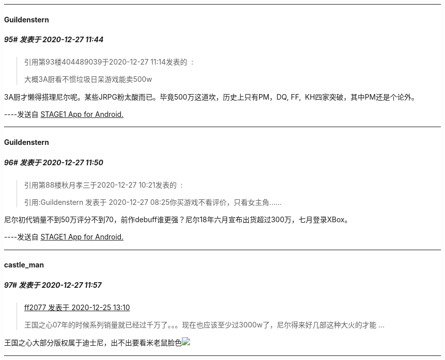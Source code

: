 





*****

####  Guildenstern  
##### 95#       发表于 2020-12-27 11:44



<blockquote>引用第93楼404489039于2020-12-27 11:14发表的  :

大概3A厨看不惯垃圾日呆游戏能卖500w</blockquote>
3A厨才懒得搭理尼尔呢。某些JRPG粉太酸而已。毕竟500万这道坎，历史上只有PM，DQ, FF,  KH四家突破，其中PM还是个论外。


----发送自 [STAGE1 App for Android.](http://stage1.5j4m.com/?1.36)







*****

####  Guildenstern  
##### 96#       发表于 2020-12-27 11:50



<blockquote>引用第88楼秋月孝三于2020-12-27 10:21发表的  :

引用:Guildenstern 发表于 2020-12-27 08:25你买游戏不看评价，只看女主角......</blockquote>
尼尔初代销量不到50万评分不到70，前作debuff谁更强？尼尔18年六月宣布出货超过300万，七月登录XBox。


----发送自 [STAGE1 App for Android.](http://stage1.5j4m.com/?1.36)







*****

####  castle_man  
##### 97#       发表于 2020-12-27 11:57



<blockquote><a href="httphttps://bbs.saraba1st.com/2b/forum.php?mod=redirect&amp;goto=findpost&amp;pid=49839927&amp;ptid=1979506" target="_blank">ff2077 发表于 2020-12-25 13:10</a>

王国之心07年的时候系列销量就已经过千万了。。。现在也应该至少过3000w了，尼尔得来好几部这种大火的才能 ...</blockquote>
王国之心大部分版权属于迪士尼，出不出要看米老鼠脸色<img src="https://static.saraba1st.com/image/smiley/face2017/218.png" referrerpolicy="no-referrer">







*****
